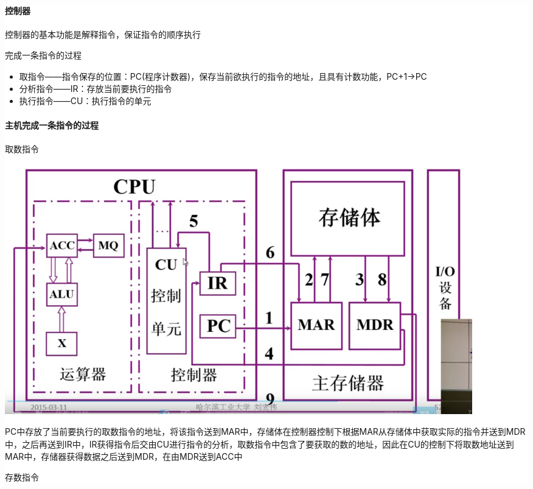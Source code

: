 #### 控制器

控制器的基本功能是解释指令，保证指令的顺序执行

完成一条指令的过程

- 取指令——指令保存的位置：PC(程序计数器)，保存当前欲执行的指令的地址，且具有计数功能，PC+1->PC
- 分析指令——IR：存放当前要执行的指令
- 执行指令——CU：执行指令的单元

#### 主机完成一条指令的过程

取数指令

<img src="img/取数指令操作.png" style="zoom:75%;" />

PC中存放了当前要执行的取数指令的地址，将该指令送到MAR中，存储体在控制器控制下根据MAR从存储体中获取实际的指令并送到MDR中，之后再送到IR中，IR获得指令后交由CU进行指令的分析，取数指令中包含了要获取的数的地址，因此在CU的控制下将取数地址送到MAR中，存储器获得数据之后送到MDR，在由MDR送到ACC中

存数指令
